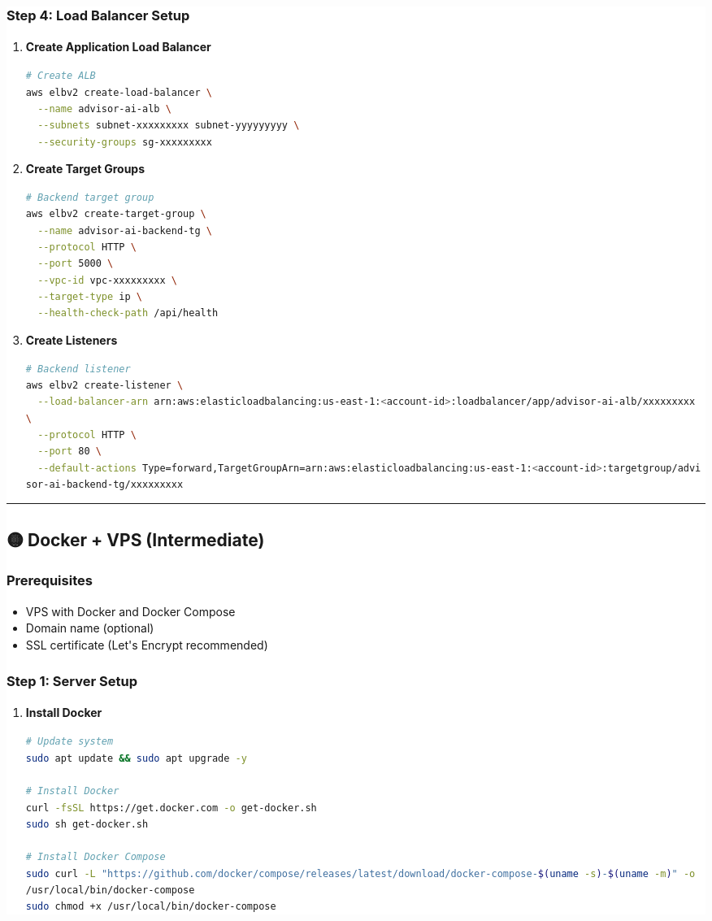    ```bash
   ```

### Step 4: Load Balancer Setup

1. **Create Application Load Balancer**
   ```bash
   # Create ALB
   aws elbv2 create-load-balancer \
     --name advisor-ai-alb \
     --subnets subnet-xxxxxxxxx subnet-yyyyyyyyy \
     --security-groups sg-xxxxxxxxx
   ```

2. **Create Target Groups**
   ```bash
   # Backend target group
   aws elbv2 create-target-group \
     --name advisor-ai-backend-tg \
     --protocol HTTP \
     --port 5000 \
     --vpc-id vpc-xxxxxxxxx \
     --target-type ip \
     --health-check-path /api/health
   ```

3. **Create Listeners**
   ```bash
   # Backend listener
   aws elbv2 create-listener \
     --load-balancer-arn arn:aws:elasticloadbalancing:us-east-1:<account-id>:loadbalancer/app/advisor-ai-alb/xxxxxxxxx \
     --protocol HTTP \
     --port 80 \
     --default-actions Type=forward,TargetGroupArn=arn:aws:elasticloadbalancing:us-east-1:<account-id>:targetgroup/advisor-ai-backend-tg/xxxxxxxxx
   ```

---

## 🟡 Docker + VPS (Intermediate)

### Prerequisites
- VPS with Docker and Docker Compose
- Domain name (optional)
- SSL certificate (Let's Encrypt recommended)

### Step 1: Server Setup

1. **Install Docker**
   ```bash
   # Update system
   sudo apt update && sudo apt upgrade -y
   
   # Install Docker
   curl -fsSL https://get.docker.com -o get-docker.sh
   sudo sh get-docker.sh
   
   # Install Docker Compose
   sudo curl -L "https://github.com/docker/compose/releases/latest/download/docker-compose-$(uname -s)-$(uname -m)" -o /usr/local/bin/docker-compose
   sudo chmod +x /usr/local/bin/docker-compose
   ```
